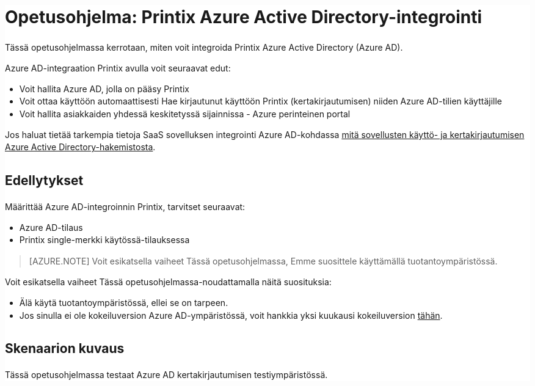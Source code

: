 <properties
    pageTitle="Opetusohjelma: Azure Active Directory-integrointi Printix | Microsoft Azure"
    description="Opettele määrittämään kertakirjautumisen Azure Active Directory- ja Printix välillä."
    services="active-directory"
    documentationCenter=""
    authors="jeevansd"
    manager="femila"
    editor=""/>

<tags
    ms.service="active-directory"
    ms.workload="identity"
    ms.tgt_pltfrm="na"
    ms.devlang="na"
    ms.topic="article"
    ms.date="09/01/2016"
    ms.author="jeedes"/>


# <a name="tutorial-azure-active-directory-integration-with-printix"></a>Opetusohjelma: Printix Azure Active Directory-integrointi

Tässä opetusohjelmassa kerrotaan, miten voit integroida Printix Azure Active Directory (Azure AD).

Azure AD-integraation Printix avulla voit seuraavat edut:

- Voit hallita Azure AD, jolla on pääsy Printix
- Voit ottaa käyttöön automaattisesti Hae kirjautunut käyttöön Printix (kertakirjautumisen) niiden Azure AD-tilien käyttäjille
- Voit hallita asiakkaiden yhdessä keskitetyssä sijainnissa - Azure perinteinen portal

Jos haluat tietää tarkempia tietoja SaaS sovelluksen integrointi Azure AD-kohdassa [mitä sovellusten käyttö- ja kertakirjautumisen Azure Active Directory-hakemistosta](active-directory-appssoaccess-whatis.md).

## <a name="prerequisites"></a>Edellytykset

Määrittää Azure AD-integroinnin Printix, tarvitset seuraavat:

- Azure AD-tilaus
- Printix single-merkki käytössä-tilauksessa


> [AZURE.NOTE] Voit esikatsella vaiheet Tässä opetusohjelmassa, Emme suosittele käyttämällä tuotantoympäristössä.


Voit esikatsella vaiheet Tässä opetusohjelmassa-noudattamalla näitä suosituksia:

- Älä käytä tuotantoympäristössä, ellei se on tarpeen.
- Jos sinulla ei ole kokeiluversion Azure AD-ympäristössä, voit hankkia yksi kuukausi kokeiluversion [tähän](https://azure.microsoft.com/pricing/free-trial/).


## <a name="scenario-description"></a>Skenaarion kuvaus
Tässä opetusohjelmassa testaat Azure AD kertakirjautumisen testiympäristössä.


[1]: ./media/active-directory-saas-printix-tutorial/tutorial_general_01.png
[2]: ./media/active-directory-saas-printix-tutorial/tutorial_general_02.png
[3]: ./media/active-directory-saas-printix-tutorial/tutorial_general_03.png
[4]: ./media/active-directory-saas-printix-tutorial/tutorial_general_04.png
[6]: ./media/active-directory-saas-printix-tutorial/tutorial_general_05.png
[10]: ./media/active-directory-saas-printix-tutorial/tutorial_general_06.png
[11]: ./media/active-directory-saas-printix-tutorial/tutorial_general_07.png
[20]: ./media/active-directory-saas-printix-tutorial/tutorial_general_100.png
[200]: ./media/active-directory-saas-printix-tutorial/tutorial_general_200.png
[201]: ./media/active-directory-saas-printix-tutorial/tutorial_general_201.png
[203]: ./media/active-directory-saas-printix-tutorial/tutorial_general_203.png
[204]: ./media/active-directory-saas-printix-tutorial/tutorial_general_204.png
[205]: ./media/active-directory-saas-printix-tutorial/tutorial_general_205.png